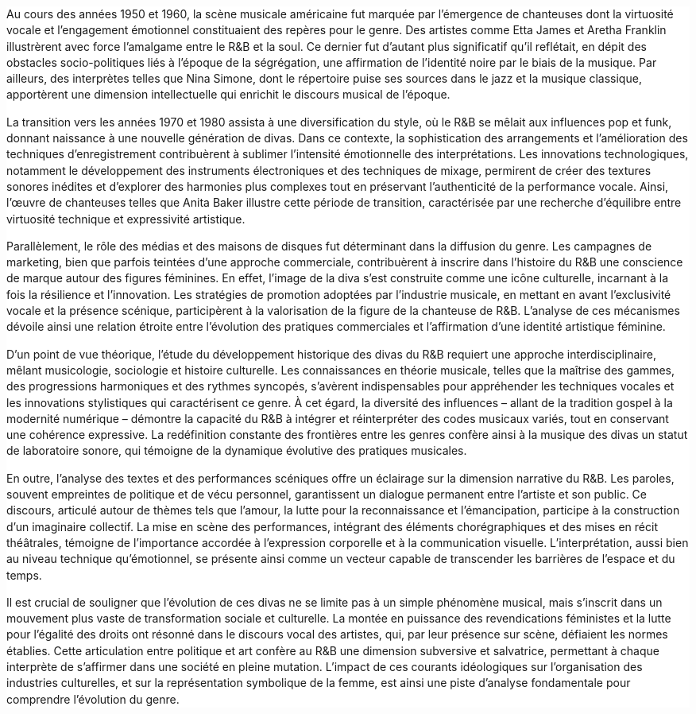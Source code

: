 Au cours des années 1950 et 1960, la scène musicale américaine fut marquée par l’émergence de
chanteuses dont la virtuosité vocale et l’engagement émotionnel constituaient des repères pour le
genre. Des artistes comme Etta James et Aretha Franklin illustrèrent avec force l’amalgame entre le
R&B et la soul. Ce dernier fut d’autant plus significatif qu’il reflétait, en dépit des obstacles
socio-politiques liés à l’époque de la ségrégation, une affirmation de l’identité noire par le biais
de la musique. Par ailleurs, des interprètes telles que Nina Simone, dont le répertoire puise ses
sources dans le jazz et la musique classique, apportèrent une dimension intellectuelle qui enrichit
le discours musical de l’époque.

La transition vers les années 1970 et 1980 assista à une diversification du style, où le R&B se
mêlait aux influences pop et funk, donnant naissance à une nouvelle génération de divas. Dans ce
contexte, la sophistication des arrangements et l’amélioration des techniques d’enregistrement
contribuèrent à sublimer l’intensité émotionnelle des interprétations. Les innovations
technologiques, notamment le développement des instruments électroniques et des techniques de
mixage, permirent de créer des textures sonores inédites et d’explorer des harmonies plus complexes
tout en préservant l’authenticité de la performance vocale. Ainsi, l’œuvre de chanteuses telles que
Anita Baker illustre cette période de transition, caractérisée par une recherche d’équilibre entre
virtuosité technique et expressivité artistique.

Parallèlement, le rôle des médias et des maisons de disques fut déterminant dans la diffusion du
genre. Les campagnes de marketing, bien que parfois teintées d’une approche commerciale,
contribuèrent à inscrire dans l’histoire du R&B une conscience de marque autour des figures
féminines. En effet, l’image de la diva s’est construite comme une icône culturelle, incarnant à la
fois la résilience et l’innovation. Les stratégies de promotion adoptées par l’industrie musicale,
en mettant en avant l’exclusivité vocale et la présence scénique, participèrent à la valorisation de
la figure de la chanteuse de R&B. L’analyse de ces mécanismes dévoile ainsi une relation étroite
entre l’évolution des pratiques commerciales et l’affirmation d’une identité artistique féminine.

D’un point de vue théorique, l’étude du développement historique des divas du R&B requiert une
approche interdisciplinaire, mêlant musicologie, sociologie et histoire culturelle. Les
connaissances en théorie musicale, telles que la maîtrise des gammes, des progressions harmoniques
et des rythmes syncopés, s’avèrent indispensables pour appréhender les techniques vocales et les
innovations stylistiques qui caractérisent ce genre. À cet égard, la diversité des influences –
allant de la tradition gospel à la modernité numérique – démontre la capacité du R&B à intégrer et
réinterpréter des codes musicaux variés, tout en conservant une cohérence expressive. La
redéfinition constante des frontières entre les genres confère ainsi à la musique des divas un
statut de laboratoire sonore, qui témoigne de la dynamique évolutive des pratiques musicales.

En outre, l’analyse des textes et des performances scéniques offre un éclairage sur la dimension
narrative du R&B. Les paroles, souvent empreintes de politique et de vécu personnel, garantissent un
dialogue permanent entre l’artiste et son public. Ce discours, articulé autour de thèmes tels que
l’amour, la lutte pour la reconnaissance et l’émancipation, participe à la construction d’un
imaginaire collectif. La mise en scène des performances, intégrant des éléments chorégraphiques et
des mises en récit théâtrales, témoigne de l’importance accordée à l’expression corporelle et à la
communication visuelle. L’interprétation, aussi bien au niveau technique qu’émotionnel, se présente
ainsi comme un vecteur capable de transcender les barrières de l’espace et du temps.

Il est crucial de souligner que l’évolution de ces divas ne se limite pas à un simple phénomène
musical, mais s’inscrit dans un mouvement plus vaste de transformation sociale et culturelle. La
montée en puissance des revendications féministes et la lutte pour l’égalité des droits ont résonné
dans le discours vocal des artistes, qui, par leur présence sur scène, défiaient les normes
établies. Cette articulation entre politique et art confère au R&B une dimension subversive et
salvatrice, permettant à chaque interprète de s’affirmer dans une société en pleine mutation.
L’impact de ces courants idéologiques sur l’organisation des industries culturelles, et sur la
représentation symbolique de la femme, est ainsi une piste d’analyse fondamentale pour comprendre
l’évolution du genre.
